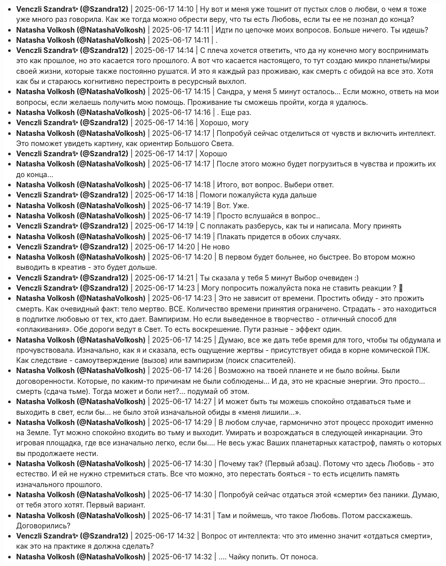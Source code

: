 - **Venczli Szandra✨ (@Szandra12)** | 2025-06-17 14:10 | Ну вот и меня уже тошнит от пустых слов о любви, о чем я тоже уже много раз говорила. Как же тогда можно обрести веру, что ты есть Любовь, если ты ее не познал до конца?
- **Natasha Volkosh (@NatashaVolkosh)** | 2025-06-17 14:11 | Идти по цепочке моих вопросов. Больше ничего. Ты идешь?
- **Natasha Volkosh (@NatashaVolkosh)** | 2025-06-17 14:11 | .
- **Venczli Szandra✨ (@Szandra12)** | 2025-06-17 14:14 | С плеча хочется ответить, что да ну конечно могу воспринимать это как прошлое, но это касается того прошлого. А вот что касается настоящего, то тут создаю микро планеты/миры своей жизни, которые также постоянно рушатся. И это я каждый раз проживаю, как смерть с обидой на все это. Хотя как бы и стараюсь когнитивно перестроить в ресурсный выхлоп.
- **Natasha Volkosh (@NatashaVolkosh)** | 2025-06-17 14:15 | Сандра, у меня 5 минут осталось… Если можно, ответь на мои вопросы, если желаешь получить мою помощь. Проживание ты сможешь пройти, когда я удалюсь.
- **Natasha Volkosh (@NatashaVolkosh)** | 2025-06-17 14:16 | . Еще раз.
- **Venczli Szandra✨ (@Szandra12)** | 2025-06-17 14:16 | Хорошо, могу
- **Natasha Volkosh (@NatashaVolkosh)** | 2025-06-17 14:17 | Попробуй сейчас отделиться от чувств и включить интеллект. Это поможет увидеть картину, как ориентир Большого Света.
- **Venczli Szandra✨ (@Szandra12)** | 2025-06-17 14:17 | Хорошо
- **Natasha Volkosh (@NatashaVolkosh)** | 2025-06-17 14:17 | После этого можно будет погрузиться в чувства и прожить их до конца…
- **Natasha Volkosh (@NatashaVolkosh)** | 2025-06-17 14:18 | Итого, вот вопрос. Выбери ответ.
- **Venczli Szandra✨ (@Szandra12)** | 2025-06-17 14:18 | Помоги пожалуйста куда дальше
- **Natasha Volkosh (@NatashaVolkosh)** | 2025-06-17 14:19 | Вот. Уже.
- **Natasha Volkosh (@NatashaVolkosh)** | 2025-06-17 14:19 | Просто вслушайся в вопрос..
- **Venczli Szandra✨ (@Szandra12)** | 2025-06-17 14:19 | С поплакать разберусь, как ты и написала. Могу принять
- **Natasha Volkosh (@NatashaVolkosh)** | 2025-06-17 14:19 | Плакать придется в обоих случаях.
- **Venczli Szandra✨ (@Szandra12)** | 2025-06-17 14:20 | Не ново
- **Natasha Volkosh (@NatashaVolkosh)** | 2025-06-17 14:20 | В первом будет больнее, но быстрее. Во втором можно выводить в креатив - это будет дольше.
- **Venczli Szandra✨ (@Szandra12)** | 2025-06-17 14:21 | Ты сказала у тебя 5 минут Выбор очевиден :)
- **Venczli Szandra✨ (@Szandra12)** | 2025-06-17 14:23 | Могу попросить пожалуйста пока не ставить реакции ? 🙏
- **Natasha Volkosh (@NatashaVolkosh)** | 2025-06-17 14:23 | Это не зависит от времени.  Простить обиду - это прожить смерть. Как очевидный факт: тело мертво. ВСЕ. Количество времени принятия ограничено.  Страдать - это находиться в подпитке любовью от тех, кто дает. Вампиризм. Но если выведенное в творчество - отличный способ для «оплакивания».  Обе дороги ведут в Свет. То есть воскрешение. Пути разные - эффект один.
- **Natasha Volkosh (@NatashaVolkosh)** | 2025-06-17 14:25 | Думаю, все же дать тебе время для того, чтобы ты обдумала и прочувствовала.  Изначально, как я и сказала, есть ощущение жертвы - присутствует обида в корне комической ПЖ.  Как следствие - самоутверждение (вызов) или вампиризм (поиск спасителей).
- **Natasha Volkosh (@NatashaVolkosh)** | 2025-06-17 14:26 | Возможно на твоей планете и не было войны. Были договоренности. Которые, по каким-то причинам не были соблюдены… И да, это не красные энергии. Это просто… смерть (сдача тьме).  Тогда может и боли нет?… подумай об этом.
- **Natasha Volkosh (@NatashaVolkosh)** | 2025-06-17 14:27 | И может быть ты можешь спокойно отдаваться тьме и выходить в свет, если бы… не было этой изначальной обиды в «меня лишили…».
- **Natasha Volkosh (@NatashaVolkosh)** | 2025-06-17 14:29 | В любом случае, гармонично этот процесс проходит именно на Земле. Тут можно спокойно входить во тьму и выходит. Умирать и возрождаться в следующей инкарнации.  Это игровая площадка, где все изначально легко, если бы…. Не весь ужас Ваших планетарных катастроф, память о которых вы продолжаете нести.
- **Natasha Volkosh (@NatashaVolkosh)** | 2025-06-17 14:30 | Почему так? (Первый абзац). Потому что здесь Любовь - это естество.  И ей не нужно стремиться стать. Все что можно, это перестать бояться - то есть исцелить память изначального прошлого.
- **Natasha Volkosh (@NatashaVolkosh)** | 2025-06-17 14:30 | Попробуй сейчас отдаться этой «смерти» без паники. Думаю, от тебя этого хотят. Первый вариант.
- **Natasha Volkosh (@NatashaVolkosh)** | 2025-06-17 14:31 | Там и поймешь, что такое Любовь.  Потом расскажешь. Договорились?
- **Venczli Szandra✨ (@Szandra12)** | 2025-06-17 14:32 | Вопрос от интеллекта: что это именно значит «отдаться смерти», как это на практике я должна сделать?
- **Natasha Volkosh (@NatashaVolkosh)** | 2025-06-17 14:32 | …. Чайку попить. От поноса.